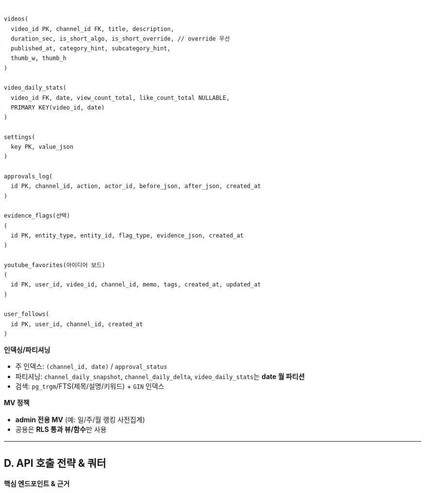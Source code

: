 ```

videos(
  video_id PK, channel_id FK, title, description,
  duration_sec, is_short_algo, is_short_override, // override 우선
  published_at, category_hint, subcategory_hint,
  thumb_w, thumb_h
)

video_daily_stats(
  video_id FK, date, view_count_total, like_count_total NULLABLE,
  PRIMARY KEY(video_id, date)
)

settings(
  key PK, value_json
)

approvals_log(
  id PK, channel_id, action, actor_id, before_json, after_json, created_at
)

evidence_flags(선택)
(
  id PK, entity_type, entity_id, flag_type, evidence_json, created_at
)

youtube_favorites(아이디어 보드)
(
  id PK, user_id, video_id, channel_id, memo, tags, created_at, updated_at
)

user_follows(
  id PK, user_id, channel_id, created_at
)
```

**인덱싱/파티셔닝**

* 주 인덱스: `(channel_id, date)` / `approval_status`
* 파티셔닝: `channel_daily_snapshot`, `channel_daily_delta`, `video_daily_stats`는 **date 월 파티션**
* 검색: `pg_trgm`/FTS(제목/설명/키워드) + `GIN` 인덱스

**MV 정책**

* **admin 전용 MV** (예: 일/주/월 랭킹 사전집계)
* 공용은 **RLS 통과 뷰/함수**만 사용

---

## D. API 호출 전략 & 쿼터

**핵심 엔드포인트 & 근거**
